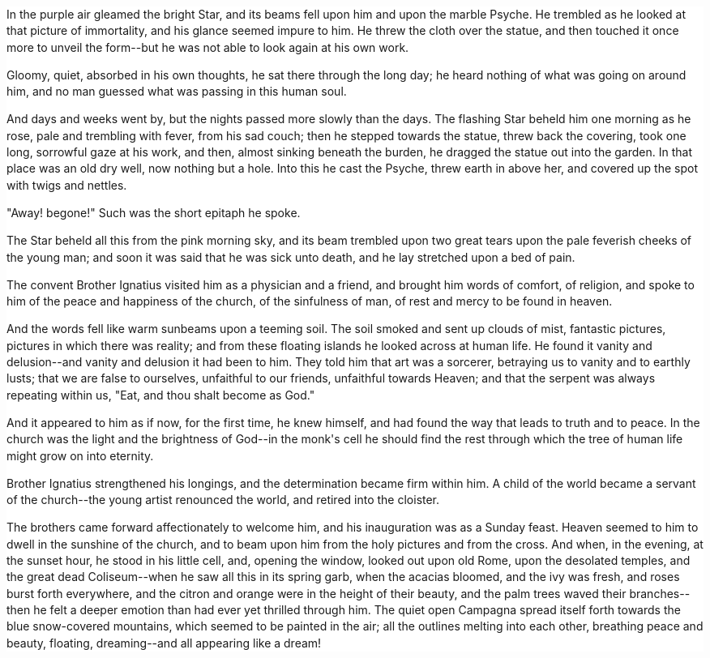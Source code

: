 In the purple air gleamed the bright Star, and its beams fell upon
him and upon the marble Psyche. He trembled as he looked at that
picture of immortality, and his glance seemed impure to him. He
threw the cloth over the statue, and then touched it once more to
unveil the form--but he was not able to look again at his own work.

Gloomy, quiet, absorbed in his own thoughts, he sat there
through the long day; he heard nothing of what was going on around
him, and no man guessed what was passing in this human soul.

And days and weeks went by, but the nights passed more slowly than
the days. The flashing Star beheld him one morning as he rose, pale
and trembling with fever, from his sad couch; then he stepped
towards the statue, threw back the covering, took one long,
sorrowful gaze at his work, and then, almost sinking beneath the
burden, he dragged the statue out into the garden. In that place was
an old dry well, now nothing but a hole. Into this he cast the Psyche,
threw earth in above her, and covered up the spot with twigs and
nettles.

"Away! begone!" Such was the short epitaph he spoke.

The Star beheld all this from the pink morning sky, and its beam
trembled upon two great tears upon the pale feverish cheeks of the
young man; and soon it was said that he was sick unto death, and he
lay stretched upon a bed of pain.

The convent Brother Ignatius visited him as a physician and a
friend, and brought him words of comfort, of religion, and spoke to
him of the peace and happiness of the church, of the sinfulness of
man, of rest and mercy to be found in heaven.

And the words fell like warm sunbeams upon a teeming soil. The
soil smoked and sent up clouds of mist, fantastic pictures, pictures
in which there was reality; and from these floating islands he
looked across at human life. He found it vanity and delusion--and
vanity and delusion it had been to him. They told him that art was a
sorcerer, betraying us to vanity and to earthly lusts; that we are
false to ourselves, unfaithful to our friends, unfaithful towards
Heaven; and that the serpent was always repeating within us, "Eat, and
thou shalt become as God."

And it appeared to him as if now, for the first time, he knew
himself, and had found the way that leads to truth and to peace. In
the church was the light and the brightness of God--in the monk's cell
he should find the rest through which the tree of human life might
grow on into eternity.

Brother Ignatius strengthened his longings, and the
determination became firm within him. A child of the world became a
servant of the church--the young artist renounced the world, and
retired into the cloister.

The brothers came forward affectionately to welcome him, and his
inauguration was as a Sunday feast. Heaven seemed to him to dwell in
the sunshine of the church, and to beam upon him from the holy
pictures and from the cross. And when, in the evening, at the sunset
hour, he stood in his little cell, and, opening the window, looked out
upon old Rome, upon the desolated temples, and the great dead
Coliseum--when he saw all this in its spring garb, when the acacias
bloomed, and the ivy was fresh, and roses burst forth everywhere,
and the citron and orange were in the height of their beauty, and
the palm trees waved their branches--then he felt a deeper emotion
than had ever yet thrilled through him. The quiet open Campagna spread
itself forth towards the blue snow-covered mountains, which seemed
to be painted in the air; all the outlines melting into each other,
breathing peace and beauty, floating, dreaming--and all appearing like
a dream!